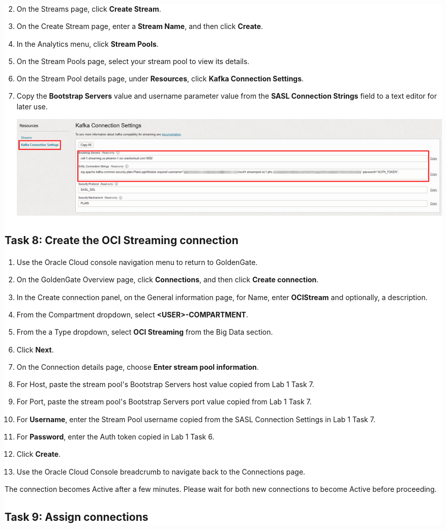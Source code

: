 2. On the Streams page, click **Create Stream**.

3. On the Create Stream page, enter a **Stream Name**, and then click **Create**.

4. In the Analytics menu, click **Stream Pools**.

5. On the Stream Pools page, select your stream pool to view its details.

6. On the Stream Pool details page, under **Resources**, click **Kafka Connection Settings**.

7. Copy the **Bootstrap Servers** value and username parameter value from the **SASL Connection Strings** field to a text editor for later use.

    ![Kafka connection settings](./images/06-07-kafkasettings.png " ")

## Task 8: Create the OCI Streaming connection

1.  Use the Oracle Cloud console navigation menu to return to GoldenGate.

2.  On the GoldenGate Overview page, click **Connections**, and then click **Create connection**.

3.  In the Create connection panel, on the General information page, for Name, enter **OCIStream** and optionally, a description.

4.  From the Compartment dropdown, select **&lt;USER&gt;-COMPARTMENT**.

5.  From the a Type dropdown, select **OCI Streaming** from the Big Data section.

6.  Click **Next**.

7.  On the Connection details page, choose **Enter stream pool information**. 

8.  For Host, paste the stream pool's Bootstrap Servers host value copied from Lab 1 Task 7.

9.  For Port, paste the stream pool's Bootstrap Servers port value copied from Lab 1 Task 7.

10. For **Username**, enter the Stream Pool username copied from the SASL Connection Settings in Lab 1 Task 7.

11. For **Password**, enter the Auth token copied in Lab 1 Task 6.

12. Click **Create**.

13.  Use the Oracle Cloud Console breadcrumb to navigate back to the Connections page.

The connection becomes Active after a few minutes. Please wait for both new connections to become Active before proceeding.    


## Task 9: Assign connections
